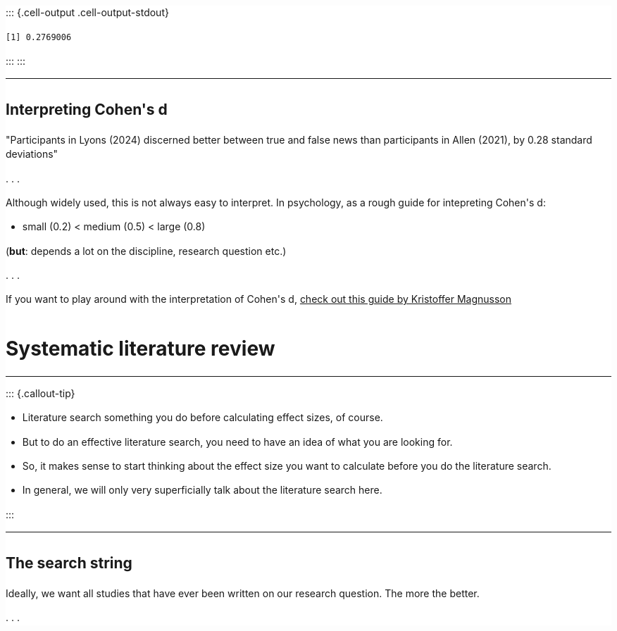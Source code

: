 
::: {.cell-output .cell-output-stdout}

```
[1] 0.2769006
```


:::
:::



---

## Interpreting Cohen's d

"Participants in Lyons (2024) discerned better between true and false news than participants in Allen (2021), by 0.28 standard deviations"

. . .

Although widely used, this is not always easy to interpret. In psychology, as a rough guide for intepreting Cohen's d:

- small (0.2) < medium (0.5) < large (0.8)

(**but**: depends a lot on the discipline, research question etc.)

. . .

If you want to play around with the interpretation of Cohen's d, [check out this guide by Kristoffer Magnusson](https://rpsychologist.com/cohend/)


# Systematic literature review

---

::: {.callout-tip}

- Literature search something you do before calculating effect sizes, of course.

- But to do an effective literature search, you need to have an idea of what you are looking for.

- So, it makes sense to start thinking about the effect size you want to calculate before you do the literature search.

- In general, we will only very superficially talk about the literature search here.

:::

---

## The search string

Ideally, we want all studies that have ever been written on our research question. The more the better.

. . . 
